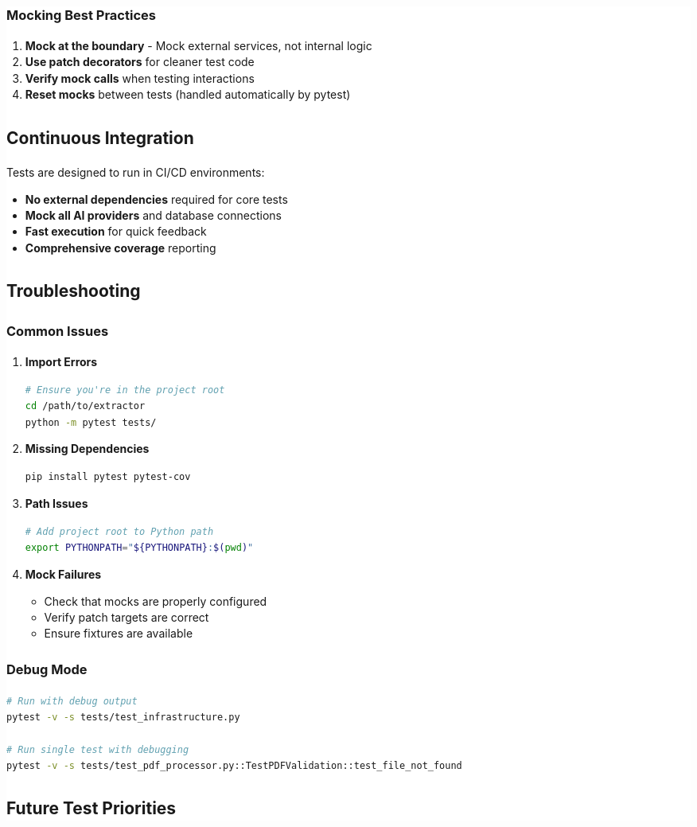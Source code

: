 ### Mocking Best Practices

1. **Mock at the boundary** - Mock external services, not internal logic
2. **Use patch decorators** for cleaner test code
3. **Verify mock calls** when testing interactions
4. **Reset mocks** between tests (handled automatically by pytest)

## Continuous Integration

Tests are designed to run in CI/CD environments:

- **No external dependencies** required for core tests
- **Mock all AI providers** and database connections
- **Fast execution** for quick feedback
- **Comprehensive coverage** reporting

## Troubleshooting

### Common Issues

1. **Import Errors**
   ```bash
   # Ensure you're in the project root
   cd /path/to/extractor
   python -m pytest tests/
   ```

2. **Missing Dependencies**
   ```bash
   pip install pytest pytest-cov
   ```

3. **Path Issues**
   ```bash
   # Add project root to Python path
   export PYTHONPATH="${PYTHONPATH}:$(pwd)"
   ```

4. **Mock Failures**
   - Check that mocks are properly configured
   - Verify patch targets are correct
   - Ensure fixtures are available

### Debug Mode
```bash
# Run with debug output
pytest -v -s tests/test_infrastructure.py

# Run single test with debugging
pytest -v -s tests/test_pdf_processor.py::TestPDFValidation::test_file_not_found
```

## Future Test Priorities
